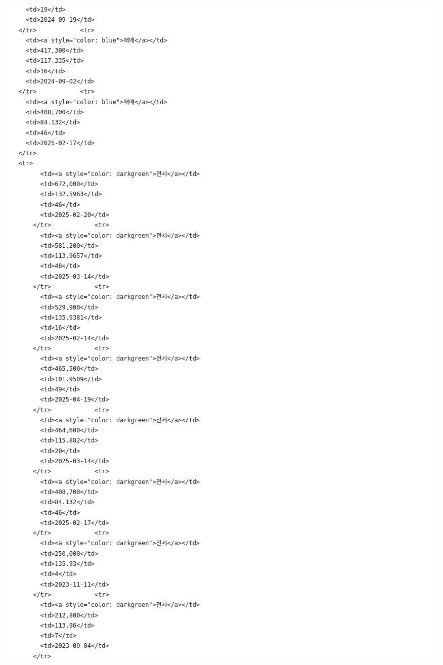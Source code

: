           <td>19</td>
          <td>2024-09-19</td>
        </tr>            <tr>
          <td><a style="color: blue">매매</a></td>
          <td>417,300</td>
          <td>117.335</td>
          <td>16</td>
          <td>2024-09-02</td>
        </tr>            <tr>
          <td><a style="color: blue">매매</a></td>
          <td>408,700</td>
          <td>84.132</td>
          <td>46</td>
          <td>2025-02-17</td>
        </tr>        
        <tr>
              <td><a style="color: darkgreen">전세</a></td>
              <td>672,000</td>
              <td>132.5963</td>
              <td>46</td>
              <td>2025-02-20</td>
            </tr>            <tr>
              <td><a style="color: darkgreen">전세</a></td>
              <td>581,200</td>
              <td>113.9657</td>
              <td>48</td>
              <td>2025-03-14</td>
            </tr>            <tr>
              <td><a style="color: darkgreen">전세</a></td>
              <td>529,900</td>
              <td>135.9381</td>
              <td>16</td>
              <td>2025-02-14</td>
            </tr>            <tr>
              <td><a style="color: darkgreen">전세</a></td>
              <td>465,500</td>
              <td>101.9509</td>
              <td>49</td>
              <td>2025-04-19</td>
            </tr>            <tr>
              <td><a style="color: darkgreen">전세</a></td>
              <td>464,600</td>
              <td>115.882</td>
              <td>20</td>
              <td>2025-03-14</td>
            </tr>            <tr>
              <td><a style="color: darkgreen">전세</a></td>
              <td>408,700</td>
              <td>84.132</td>
              <td>46</td>
              <td>2025-02-17</td>
            </tr>            <tr>
              <td><a style="color: darkgreen">전세</a></td>
              <td>250,000</td>
              <td>135.93</td>
              <td>4</td>
              <td>2023-11-11</td>
            </tr>            <tr>
              <td><a style="color: darkgreen">전세</a></td>
              <td>212,800</td>
              <td>113.96</td>
              <td>7</td>
              <td>2023-09-04</td>
            </tr>        